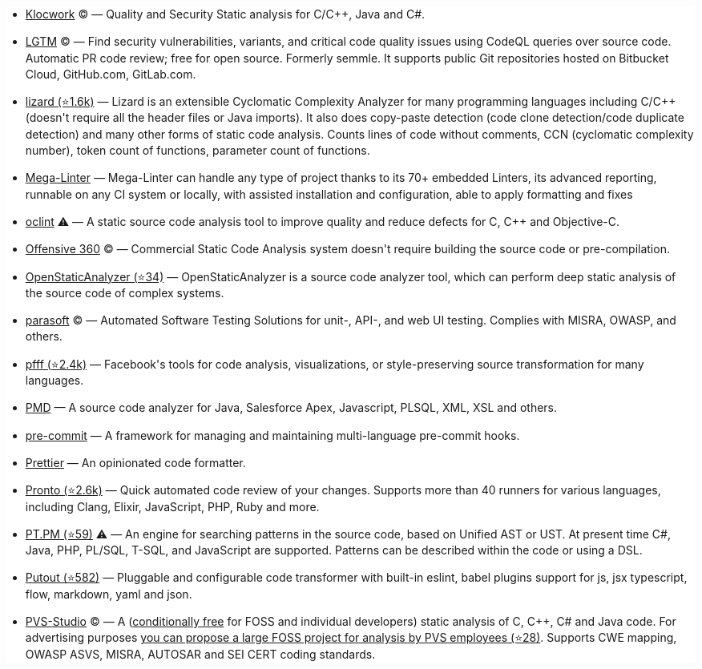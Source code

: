 *   [Klocwork](https://www.perforce.com/products/klocwork) :copyright: — Quality and Security Static analysis for C/C++, Java and C#.

*   [LGTM](https://lgtm.com/) :copyright: — Find security vulnerabilities, variants, and critical code quality issues using CodeQL queries over source code. Automatic PR code review; free for open source. Formerly semmle. It supports public Git repositories hosted on Bitbucket Cloud, GitHub.com, GitLab.com.

*   [lizard (⭐1.6k)](https://github.com/terryyin/lizard) — Lizard is an extensible Cyclomatic Complexity Analyzer for many programming languages  including C/C++ (doesn't require all the header files or Java imports).  It also does copy-paste detection (code clone detection/code duplicate detection) and many other forms of static code analysis. Counts lines of code without comments, CCN (cyclomatic complexity number), token count of functions, parameter count of functions.

*   [Mega-Linter](https://nvuillam.github.io/mega-linter/) — Mega-Linter can handle any type of project thanks to its 70+ embedded Linters,
    its advanced reporting, runnable on any CI system or locally,
    with assisted installation and configuration, able to apply formatting and fixes

*   [oclint](http://oclint.org) :warning: — A static source code analysis tool to improve quality and reduce defects for C, C++ and Objective-C.

*   [Offensive 360](https://offensive360.com/) :copyright: — Commercial Static Code Analysis system doesn't require building the source code or pre-compilation.

*   [OpenStaticAnalyzer (⭐34)](https://github.com/sed-inf-u-szeged/OpenStaticAnalyzer) — OpenStaticAnalyzer is a source code analyzer tool, which can perform deep static analysis of the source code of complex systems.

*   [parasoft](https://www.parasoft.com/) :copyright: — Automated Software Testing Solutions for unit-, API-, and web UI testing. Complies with MISRA, OWASP, and others.

*   [pfff (⭐2.4k)](https://github.com/facebookarchive/pfff/wiki/Main) — Facebook's tools for code analysis, visualizations, or style-preserving source transformation for many languages.

*   [PMD](https://pmd.github.io) — A source code analyzer for Java, Salesforce Apex, Javascript, PLSQL, XML, XSL and others.

*   [pre-commit](https://pre-commit.com) — A framework for managing and maintaining multi-language pre-commit hooks.

*   [Prettier](https://prettier.io) — An opinionated code formatter.

*   [Pronto (⭐2.6k)](https://github.com/prontolabs/pronto) — Quick automated code review of your changes. Supports more than 40 runners for various languages, including Clang, Elixir, JavaScript, PHP, Ruby and more.

*   [PT.PM (⭐59)](https://github.com/PositiveTechnologies/PT.PM) :warning: — An engine for searching patterns in the source code, based on Unified AST or UST. At present time C#, Java, PHP, PL/SQL, T-SQL, and JavaScript are supported. Patterns can be described within the code or using a DSL.

*   [Putout (⭐582)](https://github.com/coderaiser/putout) — Pluggable and configurable code transformer with built-in eslint, babel plugins support for js, jsx typescript, flow, markdown, yaml and json.

*   [PVS-Studio](https://pvs-studio.com) :copyright: — A ([conditionally free](https://pvs-studio.com/en/order/open-source-license) for FOSS and individual developers) static analysis of C, C++, C# and Java code. For advertising purposes [you can propose a large FOSS project for analysis by PVS employees (⭐28)](https://github.com/viva64/pvs-studio-check-list). Supports CWE mapping, OWASP ASVS, MISRA, AUTOSAR and SEI CERT coding standards.
